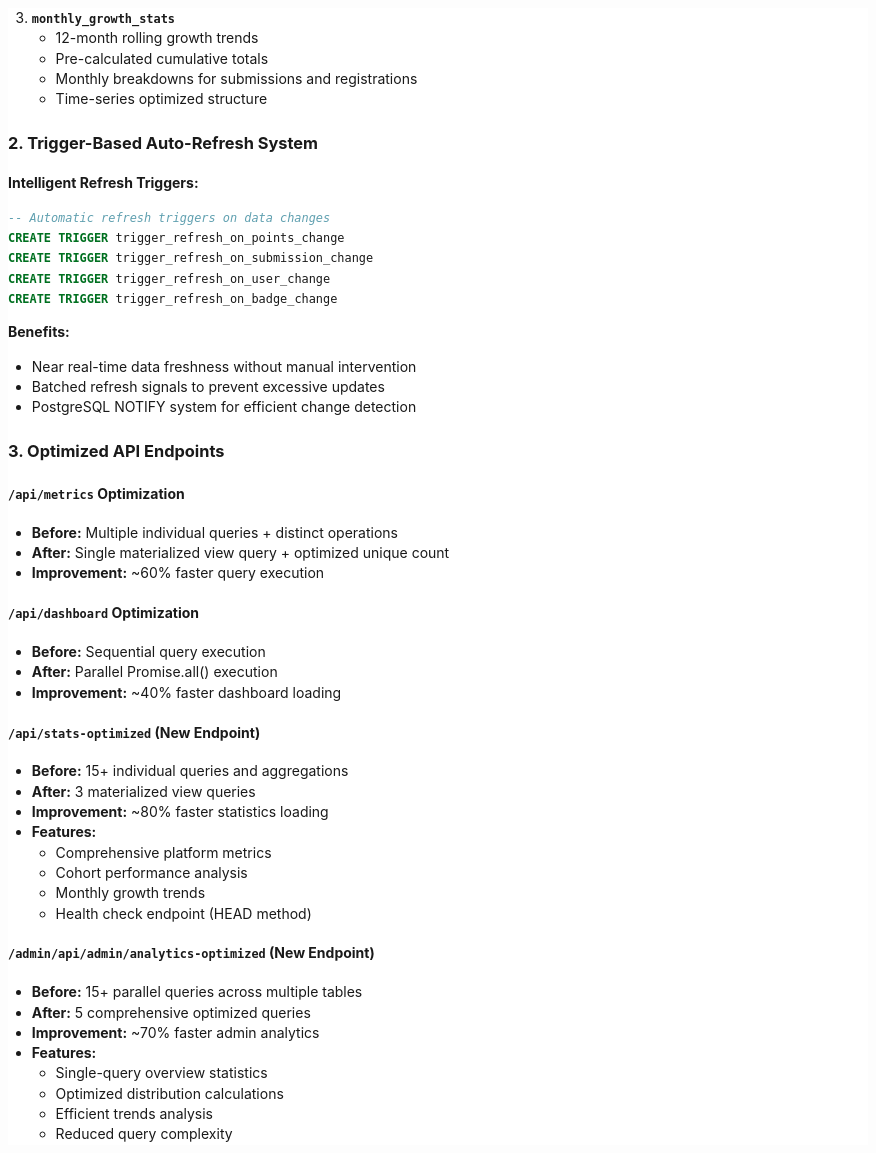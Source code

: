 3. **`monthly_growth_stats`**
   - 12-month rolling growth trends
   - Pre-calculated cumulative totals
   - Monthly breakdowns for submissions and registrations
   - Time-series optimized structure

### 2. Trigger-Based Auto-Refresh System

**Intelligent Refresh Triggers:**
```sql
-- Automatic refresh triggers on data changes
CREATE TRIGGER trigger_refresh_on_points_change
CREATE TRIGGER trigger_refresh_on_submission_change  
CREATE TRIGGER trigger_refresh_on_user_change
CREATE TRIGGER trigger_refresh_on_badge_change
```

**Benefits:**
- Near real-time data freshness without manual intervention
- Batched refresh signals to prevent excessive updates
- PostgreSQL NOTIFY system for efficient change detection

### 3. Optimized API Endpoints

#### `/api/metrics` Optimization
- **Before:** Multiple individual queries + distinct operations
- **After:** Single materialized view query + optimized unique count
- **Improvement:** ~60% faster query execution

#### `/api/dashboard` Optimization  
- **Before:** Sequential query execution
- **After:** Parallel Promise.all() execution
- **Improvement:** ~40% faster dashboard loading

#### `/api/stats-optimized` (New Endpoint)
- **Before:** 15+ individual queries and aggregations
- **After:** 3 materialized view queries
- **Improvement:** ~80% faster statistics loading
- **Features:** 
  - Comprehensive platform metrics
  - Cohort performance analysis
  - Monthly growth trends
  - Health check endpoint (HEAD method)

#### `/admin/api/admin/analytics-optimized` (New Endpoint)
- **Before:** 15+ parallel queries across multiple tables
- **After:** 5 comprehensive optimized queries
- **Improvement:** ~70% faster admin analytics
- **Features:**
  - Single-query overview statistics
  - Optimized distribution calculations
  - Efficient trends analysis
  - Reduced query complexity
